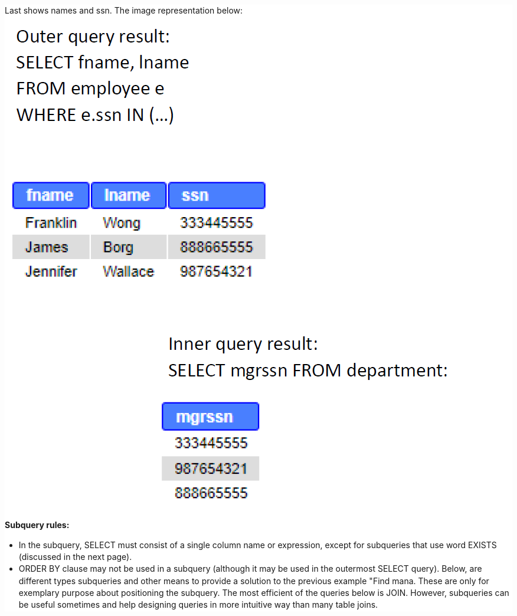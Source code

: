 Last shows names and ssn. The image representation below:  

![](Kuvat/SQL_2/23.png)  


**Subquery rules:**

- In the subquery, SELECT must consist of a single column name or expression, except for subqueries that use word EXISTS (discussed in the next page).
- ORDER BY clause may not be used in a subquery (although it may be used in the outermost SELECT query).
Below, are different types subqueries and other means to provide a solution to the previous example "Find mana. These are only for exemplary purpose about positioning the subquery. The most efficient of the queries below is JOIN. However, subqueries can be useful sometimes and help designing queries in more intuitive way than many table joins.
